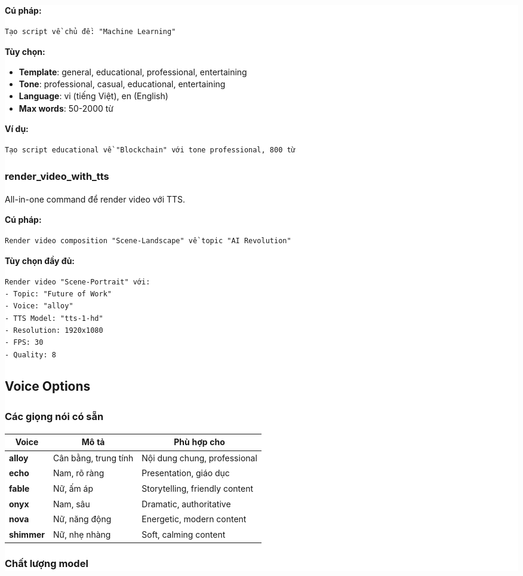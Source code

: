 **Cú pháp:**
```
Tạo script về chủ đề: "Machine Learning"
```

**Tùy chọn:**
- **Template**: general, educational, professional, entertaining
- **Tone**: professional, casual, educational, entertaining
- **Language**: vi (tiếng Việt), en (English)
- **Max words**: 50-2000 từ

**Ví dụ:**
```
Tạo script educational về "Blockchain" với tone professional, 800 từ
```

### render_video_with_tts
All-in-one command để render video với TTS.

**Cú pháp:**
```
Render video composition "Scene-Landscape" về topic "AI Revolution"
```

**Tùy chọn đầy đủ:**
```
Render video "Scene-Portrait" với:
- Topic: "Future of Work"
- Voice: "alloy"
- TTS Model: "tts-1-hd"
- Resolution: 1920x1080
- FPS: 30
- Quality: 8
```

## Voice Options

### Các giọng nói có sẵn

| Voice | Mô tả | Phù hợp cho |
|-------|-------|-------------|
| **alloy** | Cân bằng, trung tính | Nội dung chung, professional |
| **echo** | Nam, rõ ràng | Presentation, giáo dục |
| **fable** | Nữ, ấm áp | Storytelling, friendly content |
| **onyx** | Nam, sâu | Dramatic, authoritative |
| **nova** | Nữ, năng động | Energetic, modern content |
| **shimmer** | Nữ, nhẹ nhàng | Soft, calming content |

### Chất lượng model
